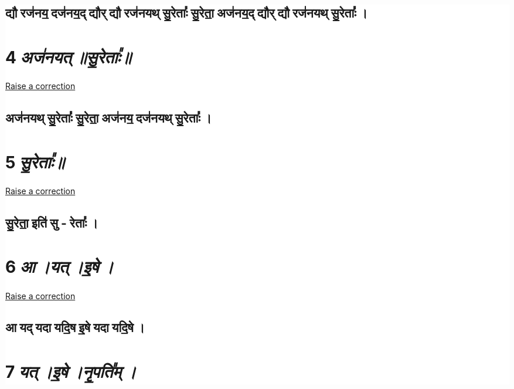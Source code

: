 ## द्यौ रज॑नय॒ दज॑नय॒द् द्यौर् द्यौ रज॑नयथ् सु॒रेताः᳚ सु॒रेता॒ अज॑नय॒द् द्यौर् द्यौ रज॑नयथ् सु॒रेताः᳚ । ##


# 4  _अज॑नयत् ॥सु॒रेताः᳚॥_ #  



 [Raise a correction](https://github.com/hvram1/baraha2unicode/issues/new?title=TS+1.3.14.6-4&body=%E0%A4%85%E0%A4%9C%E0%A5%91%E0%A4%A8%E0%A4%AF%E0%A4%A4%E0%A5%8D+%E0%A5%A5%E0%A4%B8%E0%A5%81%E0%A5%92%E0%A4%B0%E0%A5%87%E0%A4%A4%E0%A4%BE%E0%A4%83%E1%B3%9A%E0%A5%A5%0A%0A%0A%E0%A4%85%E0%A4%9C%E0%A5%91%E0%A4%A8%E0%A4%AF%E0%A4%A5%E0%A5%8D+%E0%A4%B8%E0%A5%81%E0%A5%92%E0%A4%B0%E0%A5%87%E0%A4%A4%E0%A4%BE%E0%A4%83%E1%B3%9A+%E0%A4%B8%E0%A5%81%E0%A5%92%E0%A4%B0%E0%A5%87%E0%A4%A4%E0%A4%BE%E0%A5%92+%E0%A4%85%E0%A4%9C%E0%A5%91%E0%A4%A8%E0%A4%AF%E0%A5%92+%E0%A4%A6%E0%A4%9C%E0%A5%91%E0%A4%A8%E0%A4%AF%E0%A4%A5%E0%A5%8D+%E0%A4%B8%E0%A5%81%E0%A5%92%E0%A4%B0%E0%A5%87%E0%A4%A4%E0%A4%BE%E0%A4%83%E1%B3%9A+%E0%A5%A4&labels=%E0%A4%A4%E0%A5%88%E0%A4%A4%E0%A5%8D%E0%A4%B0%E0%A4%BF%E0%A4%AF+%E0%A4%B8%E0%A4%82%E0%A4%B8%E0%A4%BF%E0%A4%A4%E0%A4%BE+%E0%A4%98%E0%A4%A8+%E0%A4%AA%E0%A4%BE%E0%A4%A0)

## अज॑नयथ् सु॒रेताः᳚ सु॒रेता॒ अज॑नय॒ दज॑नयथ् सु॒रेताः᳚ । ##


# 5  _सु॒रेताः᳚॥_ #  



 [Raise a correction](https://github.com/hvram1/baraha2unicode/issues/new?title=TS+1.3.14.6-5&body=%E0%A4%B8%E0%A5%81%E0%A5%92%E0%A4%B0%E0%A5%87%E0%A4%A4%E0%A4%BE%E0%A4%83%E1%B3%9A%E0%A5%A5%0A%0A%0A%E0%A4%B8%E0%A5%81%E0%A5%92%E0%A4%B0%E0%A5%87%E0%A4%A4%E0%A4%BE%E0%A5%92+%E0%A4%87%E0%A4%A4%E0%A4%BF%E0%A5%91+%E0%A4%B8%E0%A5%81+-+%E0%A4%B0%E0%A5%87%E0%A4%A4%E0%A4%BE%E0%A4%83%E1%B3%9A+%E0%A5%A4&labels=%E0%A4%A4%E0%A5%88%E0%A4%A4%E0%A5%8D%E0%A4%B0%E0%A4%BF%E0%A4%AF+%E0%A4%B8%E0%A4%82%E0%A4%B8%E0%A4%BF%E0%A4%A4%E0%A4%BE+%E0%A4%98%E0%A4%A8+%E0%A4%AA%E0%A4%BE%E0%A4%A0)

## सु॒रेता॒ इति॑ सु - रेताः᳚ । ##


# 6  _आ ।यत् ।इ॒षे ।_ #  



 [Raise a correction](https://github.com/hvram1/baraha2unicode/issues/new?title=TS+1.3.14.6-6&body=%E0%A4%86+%E0%A5%A4%E0%A4%AF%E0%A4%A4%E0%A5%8D+%E0%A5%A4%E0%A4%87%E0%A5%92%E0%A4%B7%E0%A5%87+%E0%A5%A4%0A%0A%0A%E0%A4%86+%E0%A4%AF%E0%A4%A6%E0%A5%8D+%E0%A4%AF%E0%A4%A6%E0%A4%BE+%E0%A4%AF%E0%A4%A6%E0%A4%BF%E0%A5%92%E0%A4%B7+%E0%A4%87%E0%A5%92%E0%A4%B7%E0%A5%87+%E0%A4%AF%E0%A4%A6%E0%A4%BE+%E0%A4%AF%E0%A4%A6%E0%A4%BF%E0%A5%92%E0%A4%B7%E0%A5%87+%E0%A5%A4&labels=%E0%A4%A4%E0%A5%88%E0%A4%A4%E0%A5%8D%E0%A4%B0%E0%A4%BF%E0%A4%AF+%E0%A4%B8%E0%A4%82%E0%A4%B8%E0%A4%BF%E0%A4%A4%E0%A4%BE+%E0%A4%98%E0%A4%A8+%E0%A4%AA%E0%A4%BE%E0%A4%A0)

## आ यद् यदा यदि॒ष इ॒षे यदा यदि॒षे । ##


# 7  _यत् ।इ॒षे ।नृ॒पति᳚म् ।_ #  
